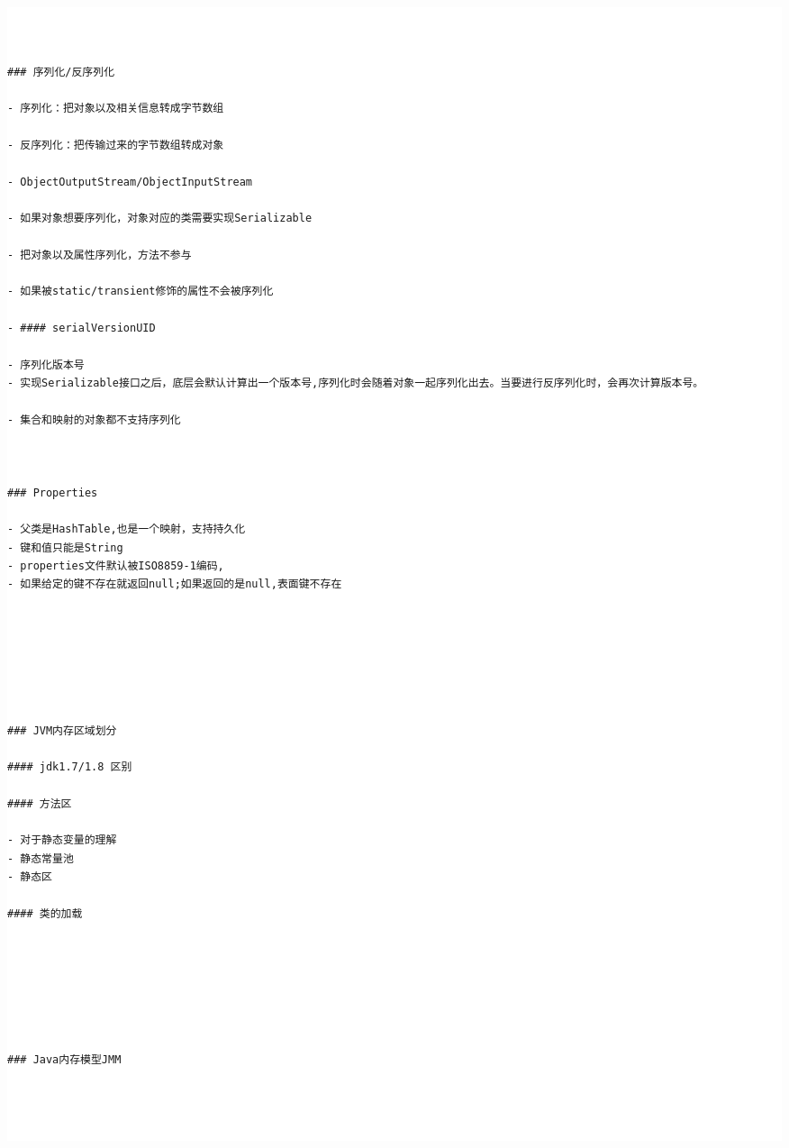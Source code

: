   ```



### 序列化/反序列化

- 序列化：把对象以及相关信息转成字节数组

- 反序列化：把传输过来的字节数组转成对象

- ObjectOutputStream/ObjectInputStream

- 如果对象想要序列化，对象对应的类需要实现Serializable

- 把对象以及属性序列化，方法不参与

- 如果被static/transient修饰的属性不会被序列化

- #### serialVersionUID

  - 序列化版本号
  - 实现Serializable接口之后，底层会默认计算出一个版本号,序列化时会随着对象一起序列化出去。当要进行反序列化时，会再次计算版本号。

- 集合和映射的对象都不支持序列化



### Properties

- 父类是HashTable,也是一个映射，支持持久化
- 键和值只能是String
- properties文件默认被ISO8859-1编码,
- 如果给定的键不存在就返回null;如果返回的是null,表面键不存在







### JVM内存区域划分

#### jdk1.7/1.8 区别

#### 方法区

- 对于静态变量的理解
- 静态常量池
- 静态区

#### 类的加载







### Java内存模型JMM





  ```